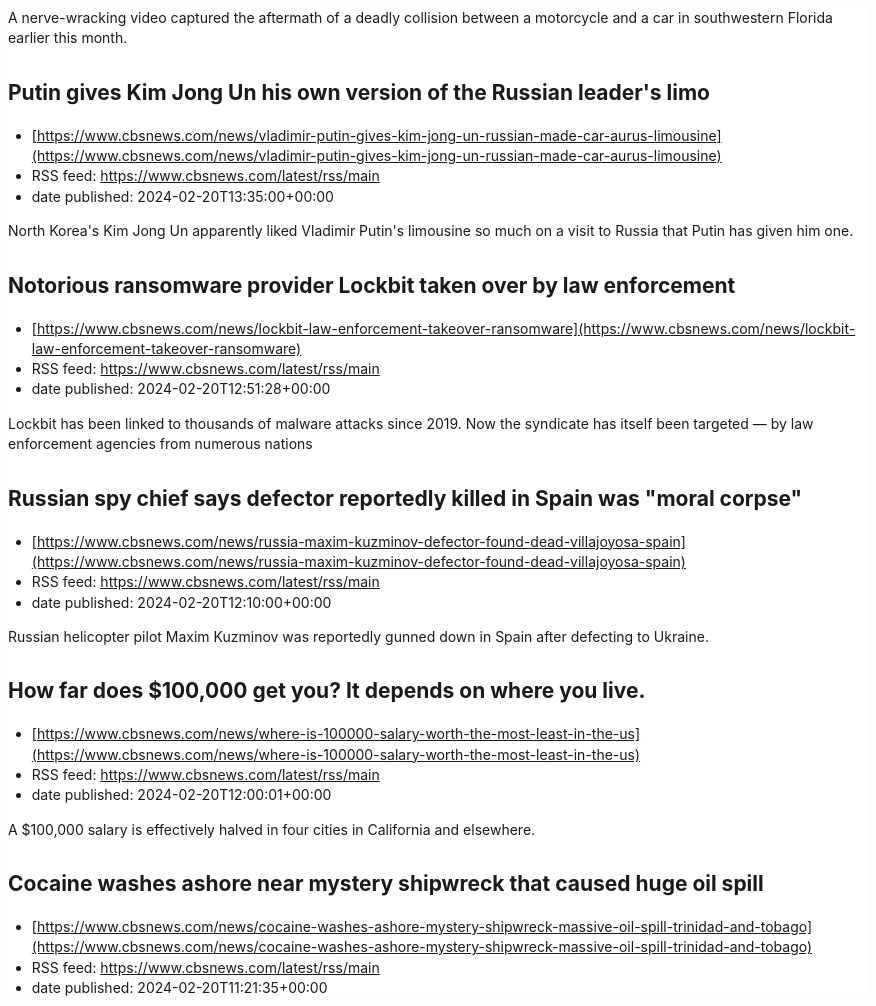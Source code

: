 A nerve-wracking video captured the aftermath of a deadly collision between a motorcycle and a car in southwestern Florida earlier this month.

## Putin gives Kim Jong Un his own version of the Russian leader's limo
 - [https://www.cbsnews.com/news/vladimir-putin-gives-kim-jong-un-russian-made-car-aurus-limousine](https://www.cbsnews.com/news/vladimir-putin-gives-kim-jong-un-russian-made-car-aurus-limousine)
 - RSS feed: https://www.cbsnews.com/latest/rss/main
 - date published: 2024-02-20T13:35:00+00:00

North Korea's Kim Jong Un apparently liked Vladimir Putin's limousine so much on a visit to Russia that Putin has given him one.

## Notorious ransomware provider Lockbit taken over by law enforcement
 - [https://www.cbsnews.com/news/lockbit-law-enforcement-takeover-ransomware](https://www.cbsnews.com/news/lockbit-law-enforcement-takeover-ransomware)
 - RSS feed: https://www.cbsnews.com/latest/rss/main
 - date published: 2024-02-20T12:51:28+00:00

Lockbit has been linked to thousands of malware attacks since 2019. Now the syndicate has itself been targeted — by law enforcement agencies from numerous nations

## Russian spy chief says defector reportedly killed in Spain was "moral corpse"
 - [https://www.cbsnews.com/news/russia-maxim-kuzminov-defector-found-dead-villajoyosa-spain](https://www.cbsnews.com/news/russia-maxim-kuzminov-defector-found-dead-villajoyosa-spain)
 - RSS feed: https://www.cbsnews.com/latest/rss/main
 - date published: 2024-02-20T12:10:00+00:00

Russian helicopter pilot Maxim Kuzminov was reportedly gunned down in Spain after defecting to Ukraine.

## How far does $100,000 get you? It depends on where you live.
 - [https://www.cbsnews.com/news/where-is-100000-salary-worth-the-most-least-in-the-us](https://www.cbsnews.com/news/where-is-100000-salary-worth-the-most-least-in-the-us)
 - RSS feed: https://www.cbsnews.com/latest/rss/main
 - date published: 2024-02-20T12:00:01+00:00

A $100,000 salary is effectively halved in four cities in California and elsewhere.

## Cocaine washes ashore near mystery shipwreck that caused huge oil spill
 - [https://www.cbsnews.com/news/cocaine-washes-ashore-mystery-shipwreck-massive-oil-spill-trinidad-and-tobago](https://www.cbsnews.com/news/cocaine-washes-ashore-mystery-shipwreck-massive-oil-spill-trinidad-and-tobago)
 - RSS feed: https://www.cbsnews.com/latest/rss/main
 - date published: 2024-02-20T11:21:35+00:00
